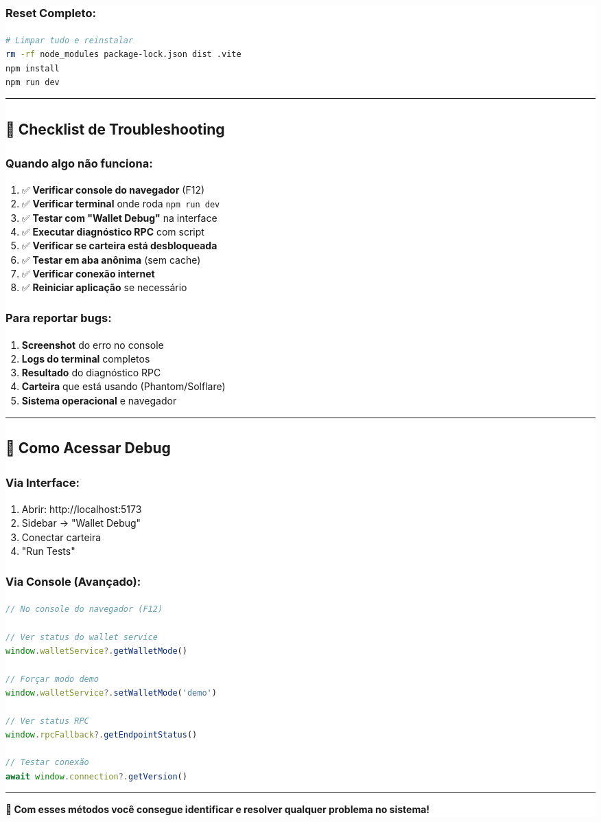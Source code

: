 ### **Reset Completo:**
```bash
# Limpar tudo e reinstalar
rm -rf node_modules package-lock.json dist .vite
npm install
npm run dev
```

---

## 🎯 **Checklist de Troubleshooting**

### **Quando algo não funciona:**
1. ✅ **Verificar console do navegador** (F12)
2. ✅ **Verificar terminal** onde roda `npm run dev`
3. ✅ **Testar com "Wallet Debug"** na interface
4. ✅ **Executar diagnóstico RPC** com script
5. ✅ **Verificar se carteira está desbloqueada**
6. ✅ **Testar em aba anônima** (sem cache)
7. ✅ **Verificar conexão internet**
8. ✅ **Reiniciar aplicação** se necessário

### **Para reportar bugs:**
1. **Screenshot** do erro no console
2. **Logs do terminal** completos
3. **Resultado** do diagnóstico RPC
4. **Carteira** que está usando (Phantom/Solflare)
5. **Sistema operacional** e navegador

---

## 📱 **Como Acessar Debug**

### **Via Interface:**
1. Abrir: http://localhost:5173
2. Sidebar → "Wallet Debug" 
3. Conectar carteira
4. "Run Tests"

### **Via Console (Avançado):**
```javascript
// No console do navegador (F12)

// Ver status do wallet service
window.walletService?.getWalletMode()

// Forçar modo demo
window.walletService?.setWalletMode('demo')

// Ver status RPC
window.rpcFallback?.getEndpointStatus()

// Testar conexão
await window.connection?.getVersion()
```

---

**🎯 Com esses métodos você consegue identificar e resolver qualquer problema no sistema!**